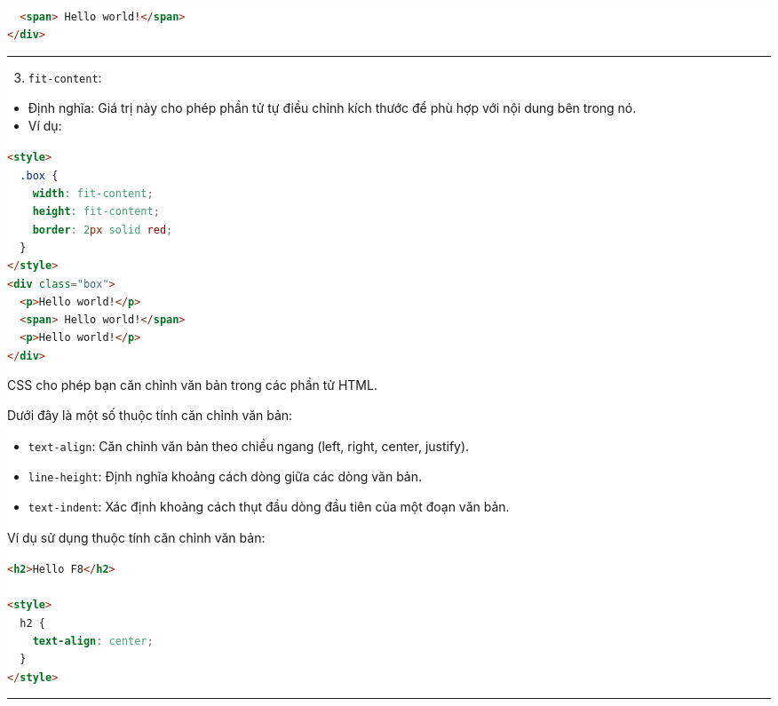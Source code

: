 ```html
  <span> Hello world!</span>
</div>
```

</htmlcss-snippet>

---

3. `fit-content`:

- Định nghĩa: Giá trị này cho phép phần tử tự điều chỉnh kích thước để phù hợp với nội dung bên trong nó.
- Ví dụ:

<htmlcss-snippet>

```html
<style>
  .box {
    width: fit-content;
    height: fit-content;
    border: 2px solid red;
  }
</style>
<div class="box">
  <p>Hello world!</p>
  <span> Hello world!</span>
  <p>Hello world!</p>
</div>
```

</htmlcss-snippet>

CSS cho phép bạn căn chỉnh văn bản trong các phần tử HTML.

Dưới đây là một số thuộc tính căn chỉnh văn bản:

- `text-align`: Căn chỉnh văn bản theo chiều ngang (left, right, center, justify).

- `line-height`: Định nghĩa khoảng cách dòng giữa các dòng văn bản.

- `text-indent`: Xác định khoảng cách thụt đầu dòng đầu tiên của một đoạn văn bản.

Ví dụ sử dụng thuộc tính căn chỉnh văn bản:

<htmlcss-snippet>

```html
<h2>Hello F8</h2>

<style>
  h2 {
    text-align: center;
  }
</style>
```

</htmlcss-snippet>

---